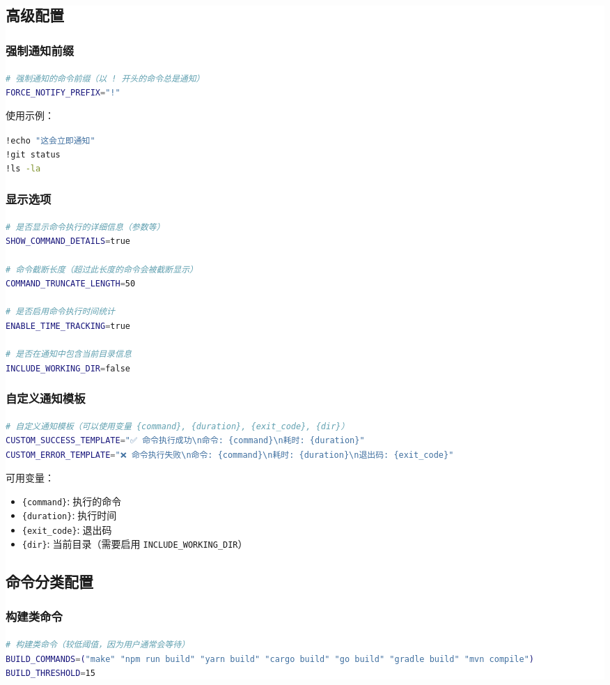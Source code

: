 ## 高级配置

### 强制通知前缀
```bash
# 强制通知的命令前缀（以 ! 开头的命令总是通知）
FORCE_NOTIFY_PREFIX="!"
```
使用示例：
```bash
!echo "这会立即通知"
!git status
!ls -la
```

### 显示选项
```bash
# 是否显示命令执行的详细信息（参数等）
SHOW_COMMAND_DETAILS=true

# 命令截断长度（超过此长度的命令会被截断显示）
COMMAND_TRUNCATE_LENGTH=50

# 是否启用命令执行时间统计
ENABLE_TIME_TRACKING=true

# 是否在通知中包含当前目录信息
INCLUDE_WORKING_DIR=false
```

### 自定义通知模板
```bash
# 自定义通知模板（可以使用变量 {command}, {duration}, {exit_code}, {dir}）
CUSTOM_SUCCESS_TEMPLATE="✅ 命令执行成功\n命令: {command}\n耗时: {duration}"
CUSTOM_ERROR_TEMPLATE="❌ 命令执行失败\n命令: {command}\n耗时: {duration}\n退出码: {exit_code}"
```

可用变量：
- `{command}`: 执行的命令
- `{duration}`: 执行时间
- `{exit_code}`: 退出码
- `{dir}`: 当前目录（需要启用 `INCLUDE_WORKING_DIR`）

## 命令分类配置

### 构建类命令
```bash
# 构建类命令（较低阈值，因为用户通常会等待）
BUILD_COMMANDS=("make" "npm run build" "yarn build" "cargo build" "go build" "gradle build" "mvn compile")
BUILD_THRESHOLD=15
```
